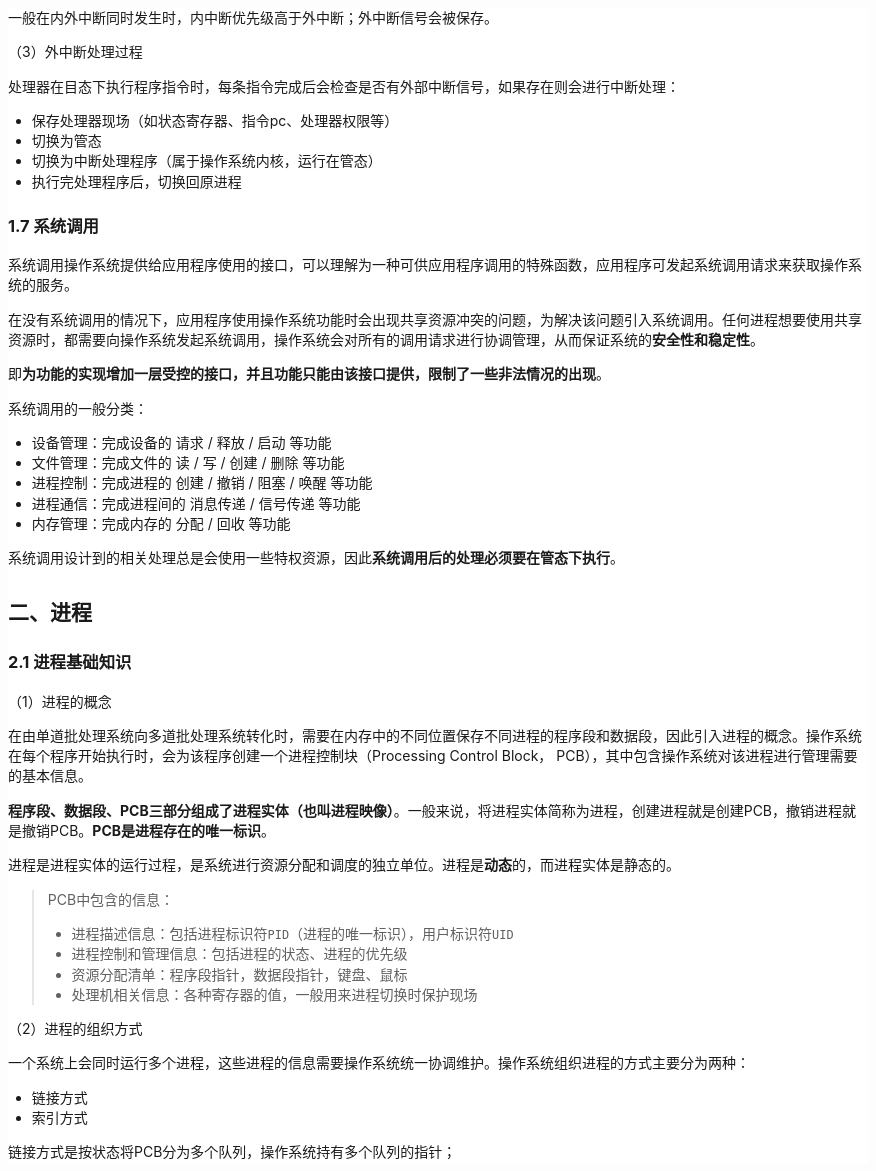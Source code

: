 一般在内外中断同时发生时，内中断优先级高于外中断；外中断信号会被保存。

（3）外中断处理过程

处理器在目态下执行程序指令时，每条指令完成后会检查是否有外部中断信号，如果存在则会进行中断处理：

- 保存处理器现场（如状态寄存器、指令pc、处理器权限等）
- 切换为管态
- 切换为中断处理程序（属于操作系统内核，运行在管态）
- 执行完处理程序后，切换回原进程

### 1.7 系统调用

系统调用操作系统提供给应用程序使用的接口，可以理解为一种可供应用程序调用的特殊函数，应用程序可发起系统调用请求来获取操作系统的服务。

在没有系统调用的情况下，应用程序使用操作系统功能时会出现共享资源冲突的问题，为解决该问题引入系统调用。任何进程想要使用共享资源时，都需要向操作系统发起系统调用，操作系统会对所有的调用请求进行协调管理，从而保证系统的**安全性和稳定性**。

即**为功能的实现增加一层受控的接口，并且功能只能由该接口提供，限制了一些非法情况的出现**。

系统调用的一般分类：

- 设备管理：完成设备的 请求 / 释放 / 启动 等功能
- 文件管理：完成文件的 读 / 写 / 创建 / 删除 等功能
- 进程控制：完成进程的 创建 / 撤销 / 阻塞 / 唤醒 等功能
- 进程通信：完成进程间的 消息传递 / 信号传递 等功能
- 内存管理：完成内存的 分配 / 回收 等功能

系统调用设计到的相关处理总是会使用一些特权资源，因此**系统调用后的处理必须要在管态下执行**。

##  二、进程

### 2.1 进程基础知识

（1）进程的概念

在由单道批处理系统向多道批处理系统转化时，需要在内存中的不同位置保存不同进程的程序段和数据段，因此引入进程的概念。操作系统在每个程序开始执行时，会为该程序创建一个进程控制块（Processing Control Block， PCB），其中包含操作系统对该进程进行管理需要的基本信息。

**程序段、数据段、PCB三部分组成了进程实体（也叫进程映像）**。一般来说，将进程实体简称为进程，创建进程就是创建PCB，撤销进程就是撤销PCB。**PCB是进程存在的唯一标识**。

进程是进程实体的运行过程，是系统进行资源分配和调度的独立单位。进程是**动态**的，而进程实体是静态的。

> PCB中包含的信息：
>
> - 进程描述信息：包括进程标识符`PID`（进程的唯一标识），用户标识符`UID`
> - 进程控制和管理信息：包括进程的状态、进程的优先级
> - 资源分配清单：程序段指针，数据段指针，键盘、鼠标
> - 处理机相关信息：各种寄存器的值，一般用来进程切换时保护现场

（2）进程的组织方式

一个系统上会同时运行多个进程，这些进程的信息需要操作系统统一协调维护。操作系统组织进程的方式主要分为两种：

- 链接方式
- 索引方式

链接方式是按状态将PCB分为多个队列，操作系统持有多个队列的指针；
